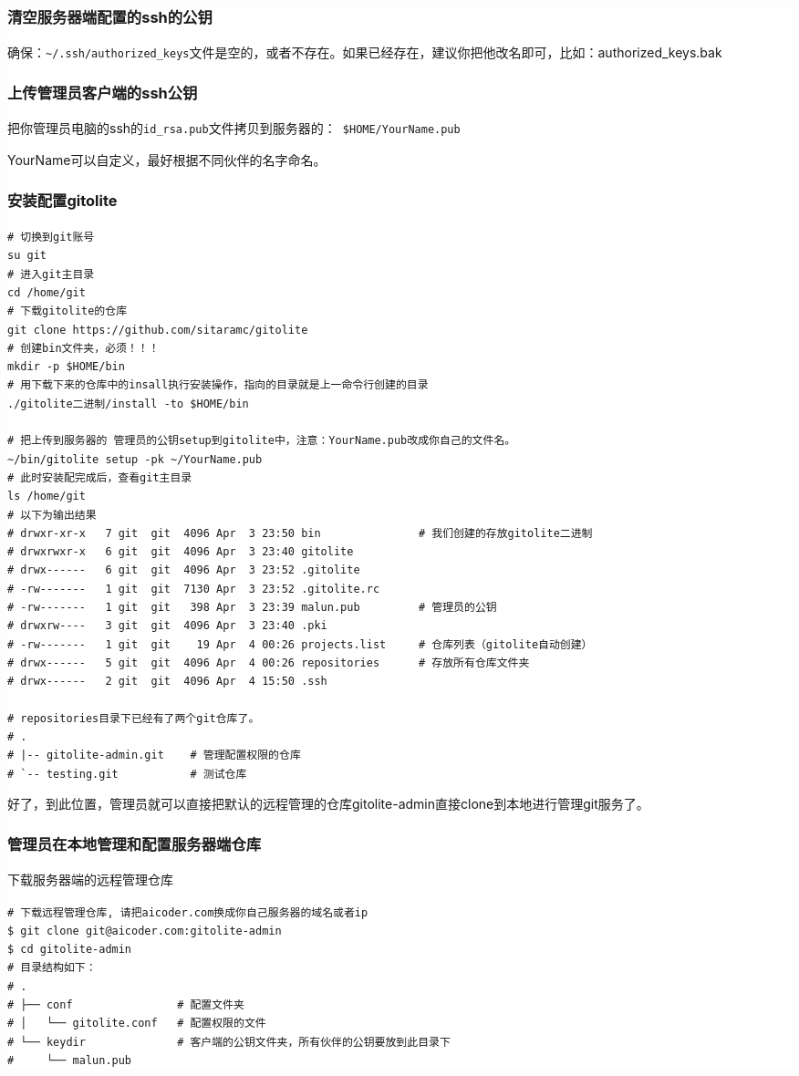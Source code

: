### 清空服务器端配置的ssh的公钥

确保：`~/.ssh/authorized_keys`文件是空的，或者不存在。如果已经存在，建议你把他改名即可，比如：authorized_keys.bak

### 上传管理员客户端的ssh公钥

把你管理员电脑的ssh的`id_rsa.pub`文件拷贝到服务器的：` $HOME/YourName.pub`

YourName可以自定义，最好根据不同伙伴的名字命名。

### 安装配置gitolite

```shell
# 切换到git账号
su git
# 进入git主目录
cd /home/git
# 下载gitolite的仓库
git clone https://github.com/sitaramc/gitolite
# 创建bin文件夹，必须！！！
mkdir -p $HOME/bin
# 用下载下来的仓库中的insall执行安装操作，指向的目录就是上一命令行创建的目录
./gitolite二进制/install -to $HOME/bin

# 把上传到服务器的 管理员的公钥setup到gitolite中，注意：YourName.pub改成你自己的文件名。
~/bin/gitolite setup -pk ~/YourName.pub
# 此时安装配完成后，查看git主目录
ls /home/git
# 以下为输出结果
# drwxr-xr-x   7 git  git  4096 Apr  3 23:50 bin               # 我们创建的存放gitolite二进制
# drwxrwxr-x   6 git  git  4096 Apr  3 23:40 gitolite
# drwx------   6 git  git  4096 Apr  3 23:52 .gitolite
# -rw-------   1 git  git  7130 Apr  3 23:52 .gitolite.rc
# -rw-------   1 git  git   398 Apr  3 23:39 malun.pub         # 管理员的公钥
# drwxrw----   3 git  git  4096 Apr  3 23:40 .pki
# -rw-------   1 git  git    19 Apr  4 00:26 projects.list     # 仓库列表（gitolite自动创建）
# drwx------   5 git  git  4096 Apr  4 00:26 repositories      # 存放所有仓库文件夹
# drwx------   2 git  git  4096 Apr  4 15:50 .ssh

# repositories目录下已经有了两个git仓库了。
# .
# |-- gitolite-admin.git    # 管理配置权限的仓库
# `-- testing.git           # 测试仓库
```

好了，到此位置，管理员就可以直接把默认的远程管理的仓库gitolite-admin直接clone到本地进行管理git服务了。

### 管理员在本地管理和配置服务器端仓库

下载服务器端的远程管理仓库

```shell
# 下载远程管理仓库, 请把aicoder.com换成你自己服务器的域名或者ip
$ git clone git@aicoder.com:gitolite-admin
$ cd gitolite-admin
# 目录结构如下：
# .
# ├── conf                # 配置文件夹
# │   └── gitolite.conf   # 配置权限的文件
# └── keydir              # 客户端的公钥文件夹，所有伙伴的公钥要放到此目录下
#     └── malun.pub
```

